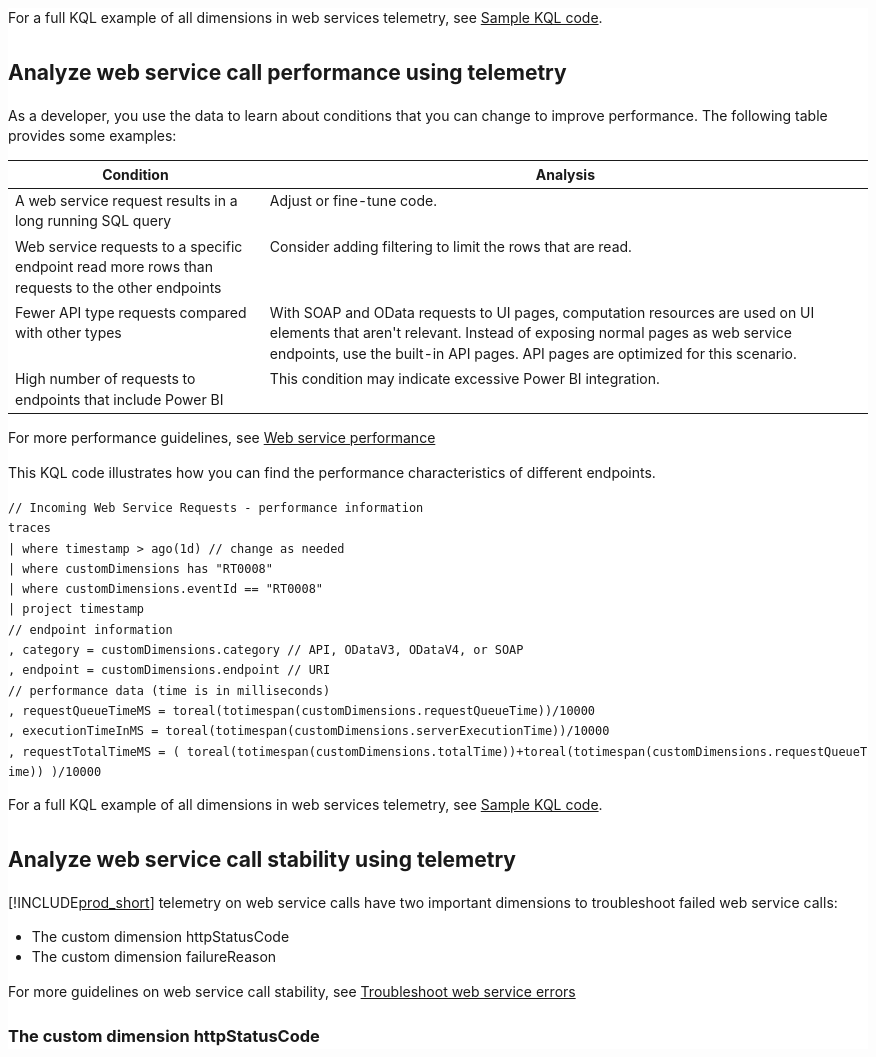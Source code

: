 For a full KQL example of all dimensions in web services telemetry, see [Sample KQL code](#sample-kql-code).

## Analyze web service call performance using telemetry

As a developer, you use the data to learn about conditions that you can change to improve performance. The following table provides some examples:

|Condition|Analysis|
|---------|--------|
|A web service request results in a long running SQL query|Adjust or fine-tune code.|
|Web service requests to a specific endpoint read more rows than requests to the other endpoints|Consider adding filtering to limit the rows that are read.|
|Fewer API type requests compared with other types|With SOAP and OData requests to UI pages, computation resources are used on UI elements that aren't relevant. Instead of exposing normal pages as web service endpoints, use the built-in API pages. API pages are optimized for this scenario.|
|High number of requests to endpoints that include Power BI |This condition may indicate excessive Power BI integration.|

For more performance guidelines, see [Web service performance](../webservices/web-service-performance.md)  

This KQL code illustrates how you can find the performance characteristics of different endpoints. 

```kql
// Incoming Web Service Requests - performance information
traces
| where timestamp > ago(1d) // change as needed
| where customDimensions has "RT0008"
| where customDimensions.eventId == "RT0008"
| project timestamp
// endpoint information
, category = customDimensions.category // API, ODataV3, ODataV4, or SOAP
, endpoint = customDimensions.endpoint // URI
// performance data (time is in milliseconds)
, requestQueueTimeMS = toreal(totimespan(customDimensions.requestQueueTime))/10000
, executionTimeInMS = toreal(totimespan(customDimensions.serverExecutionTime))/10000 
, requestTotalTimeMS = ( toreal(totimespan(customDimensions.totalTime))+toreal(totimespan(customDimensions.requestQueueTime)) )/10000
```

For a full KQL example of all dimensions in web services telemetry, see [Sample KQL code](#sample-kql-code).

## Analyze web service call stability using telemetry

[!INCLUDE[prod_short](../developer/includes/prod_short.md)] telemetry on web service calls have two important dimensions to troubleshoot failed web service calls:
- The custom dimension httpStatusCode
- The custom dimension failureReason

For more guidelines on web service call stability, see [Troubleshoot web service errors](../webservices/web-service-troubleshooting.md)  

### The custom dimension httpStatusCode
